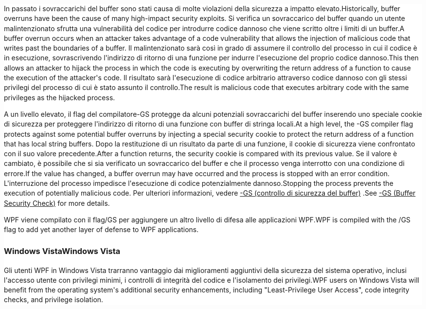  <span data-ttu-id="6231e-118">In passato i sovraccarichi del buffer sono stati causa di molte violazioni della sicurezza a impatto elevato.</span><span class="sxs-lookup"><span data-stu-id="6231e-118">Historically, buffer overruns have been the cause of many high-impact security exploits.</span></span> <span data-ttu-id="6231e-119">Si verifica un sovraccarico del buffer quando un utente malintenzionato sfrutta una vulnerabilità del codice per introdurre codice dannoso che viene scritto oltre i limiti di un buffer.</span><span class="sxs-lookup"><span data-stu-id="6231e-119">A buffer overrun occurs when an attacker takes advantage of a code vulnerability that allows the injection of malicious code that writes past the boundaries of a buffer.</span></span> <span data-ttu-id="6231e-120">Il malintenzionato sarà così in grado di assumere il controllo del processo in cui il codice è in esecuzione, sovrascrivendo l'indirizzo di ritorno di una funzione per indurre l'esecuzione del proprio codice dannoso.</span><span class="sxs-lookup"><span data-stu-id="6231e-120">This then allows an attacker to hijack the process in which the code is executing by overwriting the return address of a function to cause the execution of the attacker's code.</span></span> <span data-ttu-id="6231e-121">Il risultato sarà l'esecuzione di codice arbitrario attraverso codice dannoso con gli stessi privilegi del processo di cui è stato assunto il controllo.</span><span class="sxs-lookup"><span data-stu-id="6231e-121">The result is malicious code that executes arbitrary code with the same privileges as the hijacked process.</span></span>  
  
 <span data-ttu-id="6231e-122">A un livello elevato, il flag del compilatore-GS protegge da alcuni potenziali sovraccarichi del buffer inserendo uno speciale cookie di sicurezza per proteggere l'indirizzo di ritorno di una funzione con buffer di stringa locali.</span><span class="sxs-lookup"><span data-stu-id="6231e-122">At a high level, the -GS compiler flag protects against some potential buffer overruns by injecting a special security cookie to protect the return address of a function that has local string buffers.</span></span> <span data-ttu-id="6231e-123">Dopo la restituzione di un risultato da parte di una funzione, il cookie di sicurezza viene confrontato con il suo valore precedente.</span><span class="sxs-lookup"><span data-stu-id="6231e-123">After a function returns, the security cookie is compared with its previous value.</span></span> <span data-ttu-id="6231e-124">Se il valore è cambiato, è possibile che si sia verificato un sovraccarico del buffer e che il processo venga interrotto con una condizione di errore.</span><span class="sxs-lookup"><span data-stu-id="6231e-124">If the value has changed, a buffer overrun may have occurred and the process is stopped with an error condition.</span></span> <span data-ttu-id="6231e-125">L'interruzione del processo impedisce l'esecuzione di codice potenzialmente dannoso.</span><span class="sxs-lookup"><span data-stu-id="6231e-125">Stopping the process prevents the execution of potentially malicious code.</span></span> <span data-ttu-id="6231e-126">Per ulteriori informazioni, vedere [-GS (controllo di sicurezza del buffer)](/cpp/build/reference/gs-buffer-security-check) .</span><span class="sxs-lookup"><span data-stu-id="6231e-126">See [-GS (Buffer Security Check)](/cpp/build/reference/gs-buffer-security-check) for more details.</span></span>  
  
 <span data-ttu-id="6231e-127">WPF viene compilato con il flag/GS per aggiungere un altro livello di difesa alle applicazioni WPF.</span><span class="sxs-lookup"><span data-stu-id="6231e-127">WPF is compiled with the /GS flag to add yet another layer of defense to WPF applications.</span></span>  
  
### <a name="windows-vista"></a><span data-ttu-id="6231e-128">Windows Vista</span><span class="sxs-lookup"><span data-stu-id="6231e-128">Windows Vista</span></span>  

<span data-ttu-id="6231e-129">Gli utenti WPF in Windows Vista trarranno vantaggio dai miglioramenti aggiuntivi della sicurezza del sistema operativo, inclusi l'accesso utente con privilegi minimi, i controlli di integrità del codice e l'isolamento dei privilegi.</span><span class="sxs-lookup"><span data-stu-id="6231e-129">WPF users on Windows Vista will benefit from the operating system's additional security enhancements, including "Least-Privilege User Access", code integrity checks, and privilege isolation.</span></span>  
  